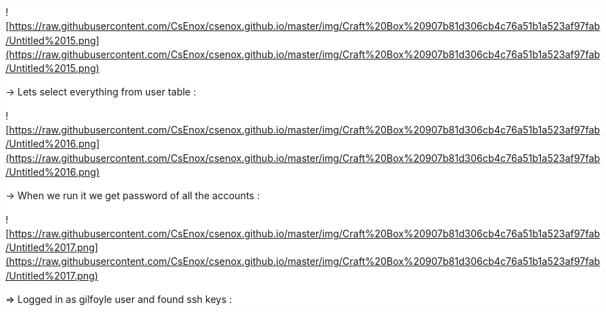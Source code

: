 ![https://raw.githubusercontent.com/CsEnox/csenox.github.io/master/img/Craft%20Box%20907b81d306cb4c76a51b1a523af97fab/Untitled%2015.png](https://raw.githubusercontent.com/CsEnox/csenox.github.io/master/img/Craft%20Box%20907b81d306cb4c76a51b1a523af97fab/Untitled%2015.png)

→ Lets select everything from user table :

![https://raw.githubusercontent.com/CsEnox/csenox.github.io/master/img/Craft%20Box%20907b81d306cb4c76a51b1a523af97fab/Untitled%2016.png](https://raw.githubusercontent.com/CsEnox/csenox.github.io/master/img/Craft%20Box%20907b81d306cb4c76a51b1a523af97fab/Untitled%2016.png)

→ When we run it we get password of all the accounts :

![https://raw.githubusercontent.com/CsEnox/csenox.github.io/master/img/Craft%20Box%20907b81d306cb4c76a51b1a523af97fab/Untitled%2017.png](https://raw.githubusercontent.com/CsEnox/csenox.github.io/master/img/Craft%20Box%20907b81d306cb4c76a51b1a523af97fab/Untitled%2017.png)

⇒ Logged in as gilfoyle user and found ssh keys :
